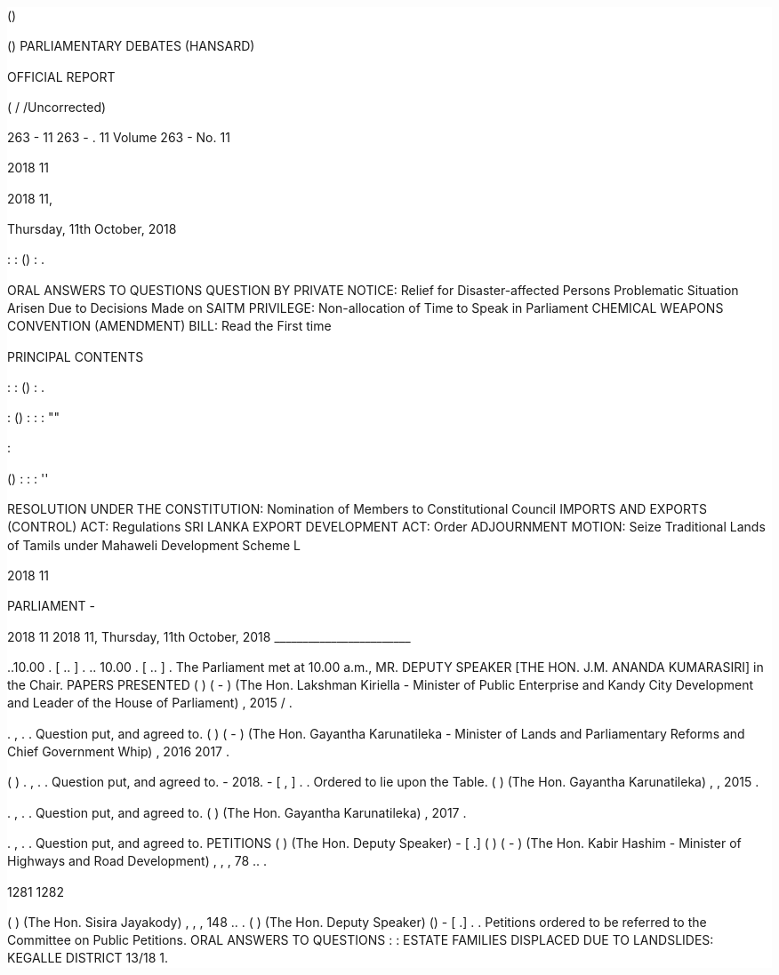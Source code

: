 ()

() PARLIAMENTARY DEBATES (HANSARD)

OFFICIAL REPORT

( / /Uncorrected)

263 - 11 263 - . 11 Volume 263 - No. 11

2018 11

2018 11,

Thursday, 11th October, 2018

: : () : .

ORAL ANSWERS TO QUESTIONS QUESTION BY PRIVATE NOTICE: Relief for Disaster-affected Persons Problematic Situation Arisen Due to Decisions Made on SAITM PRIVILEGE: Non-allocation of Time to Speak in Parliament CHEMICAL WEAPONS CONVENTION (AMENDMENT) BILL: Read the First time

PRINCIPAL CONTENTS

: : () : .

: () : : : ""

:

() : : : ''

RESOLUTION UNDER THE CONSTITUTION: Nomination of Members to Constitutional Council IMPORTS AND EXPORTS (CONTROL) ACT: Regulations SRI LANKA EXPORT DEVELOPMENT ACT: Order ADJOURNMENT MOTION: Seize Traditional Lands of Tamils under Mahaweli Development Scheme L

2018 11

PARLIAMENT -

2018 11 2018 11, Thursday, 11th October, 2018 ________________________

..10.00 . [ .. ] . .. 10.00 . [ .. ] . The Parliament met at 10.00 a.m., MR. DEPUTY SPEAKER [THE HON. J.M. ANANDA KUMARASIRI] in the Chair. PAPERS PRESENTED ( ) ( - ) (The Hon. Lakshman Kiriella - Minister of Public Enterprise and Kandy City Development and Leader of the House of Parliament) , 2015 / .

. , . . Question put, and agreed to. ( ) ( - ) (The Hon. Gayantha Karunatileka - Minister of Lands and Parliamentary Reforms and Chief Government Whip) , 2016 2017 .

( ) . , . . Question put, and agreed to. - 2018. - [ , ] . . Ordered to lie upon the Table. ( ) (The Hon. Gayantha Karunatileka) , , 2015 .

. , . . Question put, and agreed to. ( ) (The Hon. Gayantha Karunatileka) , 2017 .

. , . . Question put, and agreed to. PETITIONS ( ) (The Hon. Deputy Speaker) - [ .] ( ) ( - ) (The Hon. Kabir Hashim - Minister of Highways and Road Development) , , , 78 .. .

1281 1282

( ) (The Hon. Sisira Jayakody) , , , 148 .. . ( ) (The Hon. Deputy Speaker) () - [ .] . . Petitions ordered to be referred to the Committee on Public Petitions. ORAL ANSWERS TO QUESTIONS : : ESTATE FAMILIES DISPLACED DUE TO LANDSLIDES: KEGALLE DISTRICT 13/18 1.
